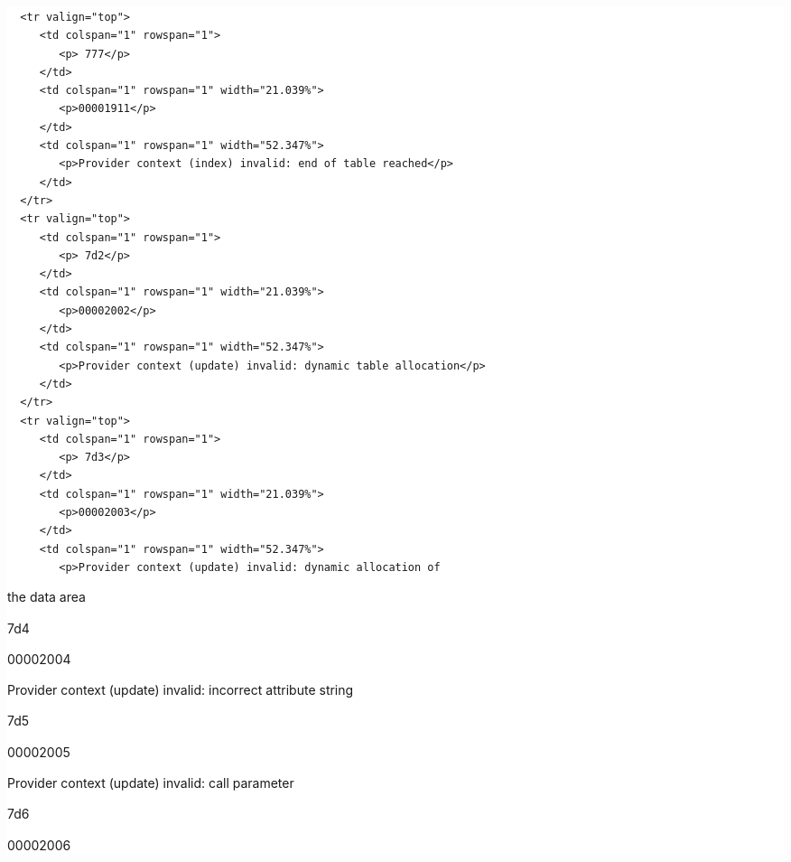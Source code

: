       <tr valign="top">
         <td colspan="1" rowspan="1">
            <p> 777</p>
         </td>
         <td colspan="1" rowspan="1" width="21.039%">
            <p>00001911</p>
         </td>
         <td colspan="1" rowspan="1" width="52.347%">
            <p>Provider context (index) invalid: end of table reached</p>
         </td>
      </tr>
      <tr valign="top">
         <td colspan="1" rowspan="1">
            <p> 7d2</p>
         </td>
         <td colspan="1" rowspan="1" width="21.039%">
            <p>00002002</p>
         </td>
         <td colspan="1" rowspan="1" width="52.347%">
            <p>Provider context (update) invalid: dynamic table allocation</p>
         </td>
      </tr>
      <tr valign="top">
         <td colspan="1" rowspan="1">
            <p> 7d3</p>
         </td>
         <td colspan="1" rowspan="1" width="21.039%">
            <p>00002003</p>
         </td>
         <td colspan="1" rowspan="1" width="52.347%">
            <p>Provider context (update) invalid: dynamic allocation of 
 the data area</p>
         </td>
      </tr>
      <tr valign="top">
         <td colspan="1" rowspan="1">
            <p> 7d4</p>
         </td>
         <td colspan="1" rowspan="1" width="21.039%">
            <p>00002004</p>
         </td>
         <td colspan="1" rowspan="1" width="52.347%">
            <p>Provider context (update) invalid: incorrect attribute 
 string</p>
         </td>
      </tr>
      <tr valign="top">
         <td colspan="1" rowspan="1">
            <p> 7d5</p>
         </td>
         <td colspan="1" rowspan="1" width="21.039%">
            <p>00002005</p>
         </td>
         <td colspan="1" rowspan="1" width="52.347%">
            <p>Provider context (update) invalid: call parameter</p>
         </td>
      </tr>
      <tr valign="top">
         <td colspan="1" rowspan="1">
            <p> 7d6</p>
         </td>
         <td colspan="1" rowspan="1" width="21.039%">
            <p>00002006</p>
         </td>